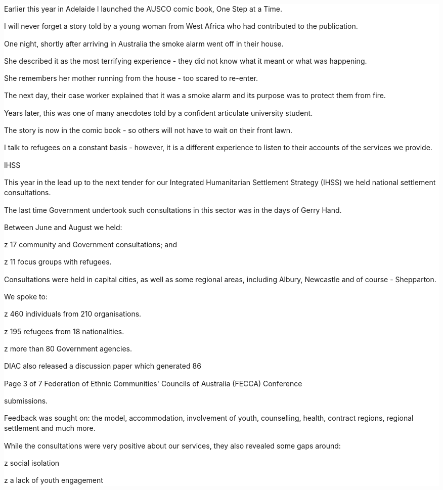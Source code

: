   Earlier this year in Adelaide I launched the AUSCO comic book,  One Step at a Time.  

  I will never forget a story told by a young woman from West Africa  who had contributed to the publication.  

  One night, shortly after arriving in Australia the smoke alarm went  off in their house.  

  She described it as the most terrifying experience - they did not  know what it meant or what was happening.  

  She remembers her mother running from the house - too scared to  re-enter. 

  The next day, their case worker explained that it was a smoke  alarm and its purpose was to protect them from fire.  

  Years later, this was one of many anecdotes told by a confident  articulate university student. 

  The story is now in the comic book - so others will not have to wait  on their front lawn.  

  I talk to refugees on a constant basis - however, it is a different  experience to listen to their accounts of the services we provide.  

  IHSS 

  This year in the lead up to the next tender for our Integrated  Humanitarian Settlement Strategy (IHSS) we held national  settlement consultations.  

  The last time Government undertook such consultations in this  sector was in the days of Gerry Hand.  

  Between June and August we held: 

  z 17 community and Government consultations; and  

  z 11 focus groups with refugees.  

  Consultations were held in capital cities, as well as some regional  areas, including Albury, Newcastle and of course - Shepparton.  

  We spoke to: 

  z 460 individuals from 210 organisations.  

  z 195 refugees from 18 nationalities.  

  z more than 80 Government agencies.  

  DIAC also released a discussion paper which generated 86 

  Page 3 of 7 Federation of Ethnic Communities' Councils of Australia (FECCA) Conference

  submissions.  

  Feedback was sought on: the model, accommodation, involvement  of youth, counselling, health, contract regions, regional settlement  and much more.  

  While the consultations were very positive about our services, they  also revealed some gaps around: 

  z social isolation  

  z a lack of youth engagement  
